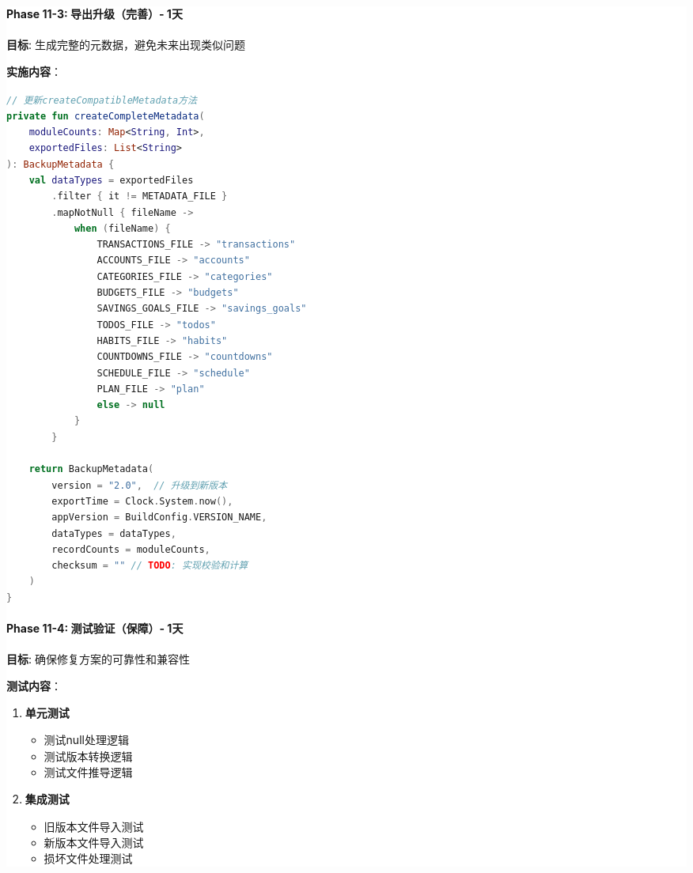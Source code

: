 #### Phase 11-3: 导出升级（完善）- 1天
**目标**: 生成完整的元数据，避免未来出现类似问题

**实施内容**：
```kotlin
// 更新createCompatibleMetadata方法
private fun createCompleteMetadata(
    moduleCounts: Map<String, Int>,
    exportedFiles: List<String>
): BackupMetadata {
    val dataTypes = exportedFiles
        .filter { it != METADATA_FILE }
        .mapNotNull { fileName ->
            when (fileName) {
                TRANSACTIONS_FILE -> "transactions"
                ACCOUNTS_FILE -> "accounts"
                CATEGORIES_FILE -> "categories"
                BUDGETS_FILE -> "budgets"
                SAVINGS_GOALS_FILE -> "savings_goals"
                TODOS_FILE -> "todos"
                HABITS_FILE -> "habits"
                COUNTDOWNS_FILE -> "countdowns"
                SCHEDULE_FILE -> "schedule"
                PLAN_FILE -> "plan"
                else -> null
            }
        }
    
    return BackupMetadata(
        version = "2.0",  // 升级到新版本
        exportTime = Clock.System.now(),
        appVersion = BuildConfig.VERSION_NAME,
        dataTypes = dataTypes,
        recordCounts = moduleCounts,
        checksum = "" // TODO: 实现校验和计算
    )
}
```

#### Phase 11-4: 测试验证（保障）- 1天
**目标**: 确保修复方案的可靠性和兼容性

**测试内容**：
1. **单元测试**
   - 测试null处理逻辑
   - 测试版本转换逻辑
   - 测试文件推导逻辑

2. **集成测试**
   - 旧版本文件导入测试
   - 新版本文件导入测试
   - 损坏文件处理测试
